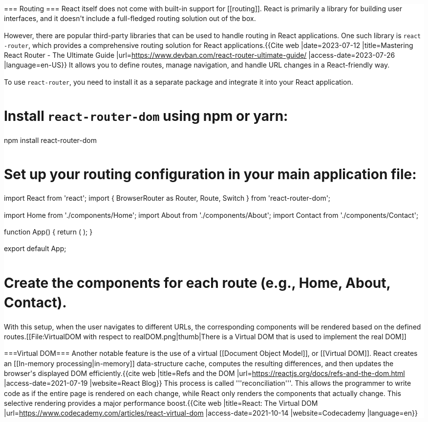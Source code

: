 === Routing ===
React itself does not come with built-in support for [[routing]]. React is primarily a library for building user interfaces, and it doesn't include a full-fledged routing solution out of the box.

However, there are popular third-party libraries that can be used to handle routing in React applications. One such library is <code>react-router</code>, which provides a comprehensive routing solution for React applications.<ref>{{Cite web |date=2023-07-12 |title=Mastering React Router - The Ultimate Guide |url=https://www.devban.com/react-router-ultimate-guide/ |access-date=2023-07-26 |language=en-US}}</ref> It allows you to define routes, manage navigation, and handle URL changes in a React-friendly way.

To use <code>react-router</code>, you need to install it as a separate package and integrate it into your React application.

# Install <code>react-router-dom</code> using npm or yarn:<syntaxhighlight lang="bash">
npm install react-router-dom
</syntaxhighlight>
# Set up your routing configuration in your main application file:<syntaxhighlight lang="javascript">
import React from 'react';
import { BrowserRouter as Router, Route, Switch } from 'react-router-dom';

import Home from './components/Home';
import About from './components/About';
import Contact from './components/Contact';

function App() {
  return (
    <Router>
      <Switch>
        <Route exact path="/" component={Home} />
        <Route path="/about" component={About} />
        <Route path="/contact" component={Contact} />
      </Switch>
    </Router>
  );
}

export default App;
</syntaxhighlight>
# Create the components for each route (e.g., Home, About, Contact).

With this setup, when the user navigates to different URLs, the corresponding components will be rendered based on the defined routes.[[File:VirtualDOM with respect to realDOM.png|thumb|There is a Virtual DOM that is used to implement the real DOM]]

===Virtual DOM===
Another notable feature is the use of a virtual [[Document Object Model]], or [[Virtual DOM]]. React creates an [[In-memory processing|in-memory]] data-structure cache, computes the resulting differences, and then updates the browser's displayed DOM efficiently.<ref name="workingwiththebrowser">{{cite web |title=Refs and the DOM |url=https://reactjs.org/docs/refs-and-the-dom.html |access-date=2021-07-19 |website=React Blog}}</ref> This process is called '''reconciliation'''. This allows the programmer to write code as if the entire page is rendered on each change, while React only renders the components that actually change. This selective rendering provides a major performance boost.<ref name=":0">{{Cite web |title=React: The Virtual DOM |url=https://www.codecademy.com/articles/react-virtual-dom |access-date=2021-10-14 |website=Codecademy |language=en}}</ref>
